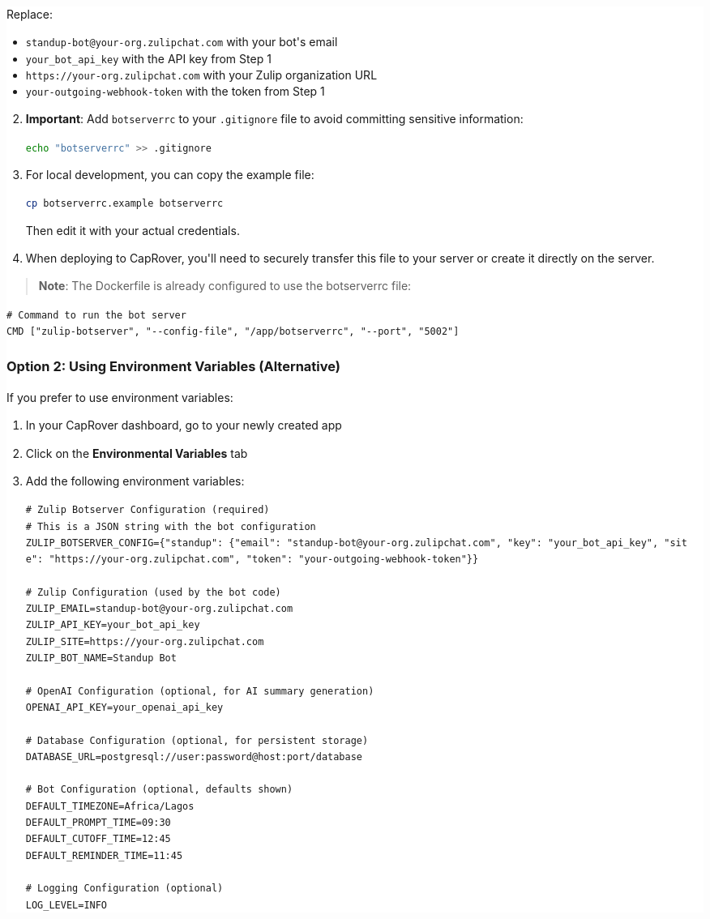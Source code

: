    Replace:
   - `standup-bot@your-org.zulipchat.com` with your bot's email
   - `your_bot_api_key` with the API key from Step 1
   - `https://your-org.zulipchat.com` with your Zulip organization URL
   - `your-outgoing-webhook-token` with the token from Step 1

2. **Important**: Add `botserverrc` to your `.gitignore` file to avoid committing sensitive information:
   ```bash
   echo "botserverrc" >> .gitignore
   ```

3. For local development, you can copy the example file:
   ```bash
   cp botserverrc.example botserverrc
   ```
   Then edit it with your actual credentials.

4. When deploying to CapRover, you'll need to securely transfer this file to your server or create it directly on the server.

> **Note**: The Dockerfile is already configured to use the botserverrc file:
```
# Command to run the bot server
CMD ["zulip-botserver", "--config-file", "/app/botserverrc", "--port", "5002"]
```

### Option 2: Using Environment Variables (Alternative)

If you prefer to use environment variables:

1. In your CapRover dashboard, go to your newly created app
2. Click on the **Environmental Variables** tab
3. Add the following environment variables:

   ```
   # Zulip Botserver Configuration (required)
   # This is a JSON string with the bot configuration
   ZULIP_BOTSERVER_CONFIG={"standup": {"email": "standup-bot@your-org.zulipchat.com", "key": "your_bot_api_key", "site": "https://your-org.zulipchat.com", "token": "your-outgoing-webhook-token"}}

   # Zulip Configuration (used by the bot code)
   ZULIP_EMAIL=standup-bot@your-org.zulipchat.com
   ZULIP_API_KEY=your_bot_api_key
   ZULIP_SITE=https://your-org.zulipchat.com
   ZULIP_BOT_NAME=Standup Bot

   # OpenAI Configuration (optional, for AI summary generation)
   OPENAI_API_KEY=your_openai_api_key

   # Database Configuration (optional, for persistent storage)
   DATABASE_URL=postgresql://user:password@host:port/database

   # Bot Configuration (optional, defaults shown)
   DEFAULT_TIMEZONE=Africa/Lagos
   DEFAULT_PROMPT_TIME=09:30
   DEFAULT_CUTOFF_TIME=12:45
   DEFAULT_REMINDER_TIME=11:45

   # Logging Configuration (optional)
   LOG_LEVEL=INFO
   ```
